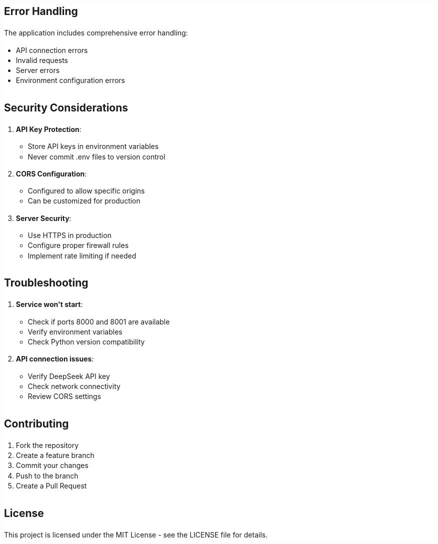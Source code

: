 ## Error Handling

The application includes comprehensive error handling:
- API connection errors
- Invalid requests
- Server errors
- Environment configuration errors

## Security Considerations

1. **API Key Protection**:
   - Store API keys in environment variables
   - Never commit .env files to version control

2. **CORS Configuration**:
   - Configured to allow specific origins
   - Can be customized for production

3. **Server Security**:
   - Use HTTPS in production
   - Configure proper firewall rules
   - Implement rate limiting if needed

## Troubleshooting

1. **Service won't start**:
   - Check if ports 8000 and 8001 are available
   - Verify environment variables
   - Check Python version compatibility

2. **API connection issues**:
   - Verify DeepSeek API key
   - Check network connectivity
   - Review CORS settings

## Contributing

1. Fork the repository
2. Create a feature branch
3. Commit your changes
4. Push to the branch
5. Create a Pull Request

## License

This project is licensed under the MIT License - see the LICENSE file for details. 